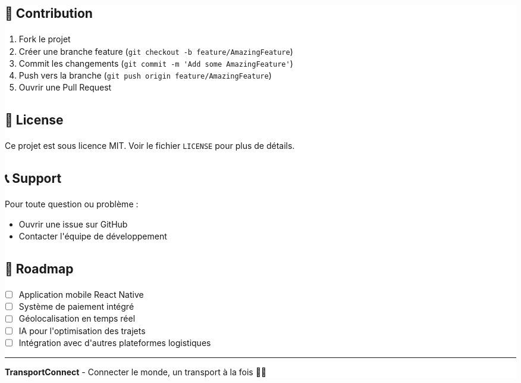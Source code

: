 ## 🤝 Contribution

1. Fork le projet
2. Créer une branche feature (`git checkout -b feature/AmazingFeature`)
3. Commit les changements (`git commit -m 'Add some AmazingFeature'`)
4. Push vers la branche (`git push origin feature/AmazingFeature`)
5. Ouvrir une Pull Request

## 📝 License

Ce projet est sous licence MIT. Voir le fichier `LICENSE` pour plus de détails.

## 📞 Support

Pour toute question ou problème :
- Ouvrir une issue sur GitHub
- Contacter l'équipe de développement

## 🎯 Roadmap

- [ ] Application mobile React Native
- [ ] Système de paiement intégré
- [ ] Géolocalisation en temps réel
- [ ] IA pour l'optimisation des trajets
- [ ] Intégration avec d'autres plateformes logistiques

---

**TransportConnect** - Connecter le monde, un transport à la fois 🚛✨ 
